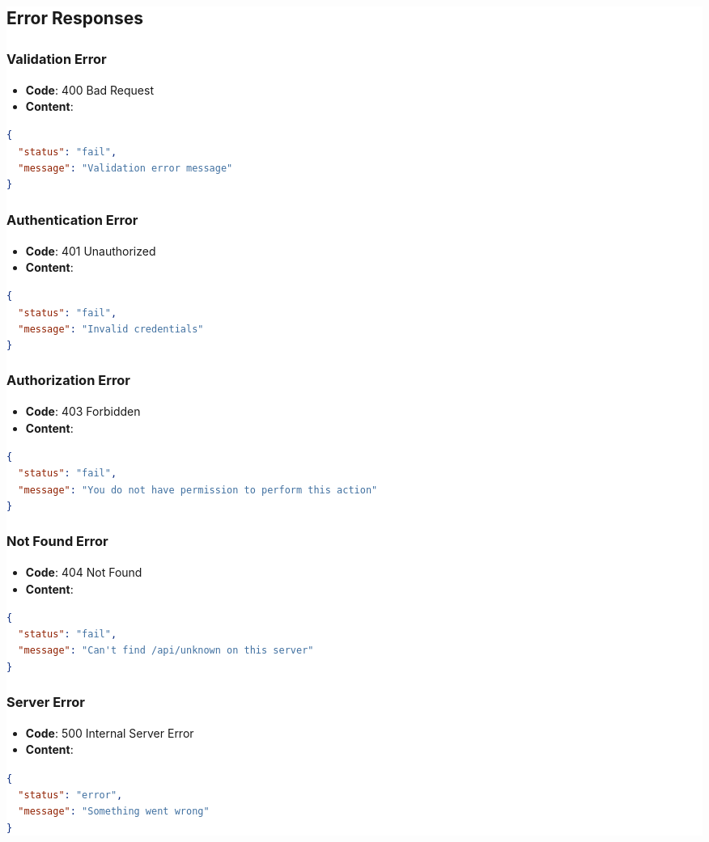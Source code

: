 ```json
```

## Error Responses

### Validation Error

- **Code**: 400 Bad Request
- **Content**:
```json
{
  "status": "fail",
  "message": "Validation error message"
}
```

### Authentication Error

- **Code**: 401 Unauthorized
- **Content**:
```json
{
  "status": "fail",
  "message": "Invalid credentials"
}
```

### Authorization Error

- **Code**: 403 Forbidden
- **Content**:
```json
{
  "status": "fail",
  "message": "You do not have permission to perform this action"
}
```

### Not Found Error

- **Code**: 404 Not Found
- **Content**:
```json
{
  "status": "fail",
  "message": "Can't find /api/unknown on this server"
}
```

### Server Error

- **Code**: 500 Internal Server Error
- **Content**:
```json
{
  "status": "error",
  "message": "Something went wrong"
}
```
